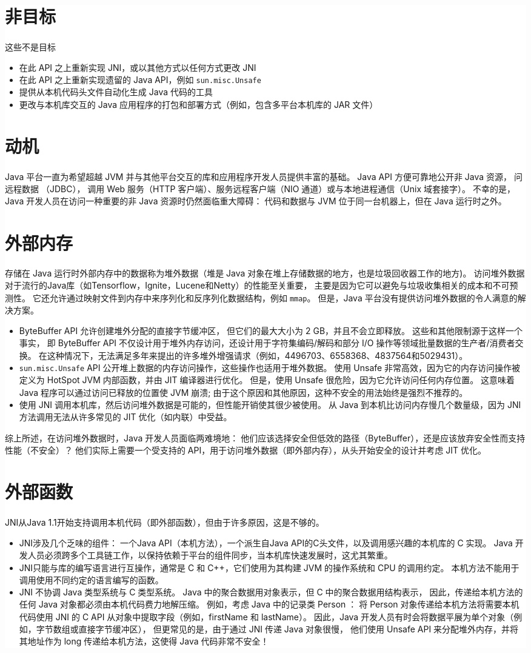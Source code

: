 # 非目标

这些不是目标

- 在此 API 之上重新实现 JNI，或以其他方式以任何方式更改 JNI
- 在此 API 之上重新实现遗留的 Java API，例如 `sun.misc.Unsafe`
- 提供从本机代码头文件自动化生成 Java 代码的工具
- 更改与本机库交互的 Java 应用程序的打包和部署方式（例如，包含多平台本机库的 JAR 文件）

# 动机

Java 平台一直为希望超越 JVM 并与其他平台交互的库和应用程序开发人员提供丰富的基础。
Java API 方便可靠地公开非 Java 资源，
问远程数据 （JDBC）， 调用 Web 服务（HTTP 客户端）、服务远程客户端（NIO 通道）或与本地进程通信（Unix 域套接字）。
不幸的是，Java 开发人员在访问一种重要的非 Java 资源时仍然面临重大障碍：
代码和数据与 JVM 位于同一台机器上，但在 Java 运行时之外。

# 外部内存

存储在 Java 运行时外部内存中的数据称为堆外数据（堆是 Java 对象在堆上存储数据的地方，也是垃圾回收器工作的地方)。
访问堆外数据对于流行的Java库（如Tensorflow，Ignite，Lucene和Netty）的性能至关重要，
主要是因为它可以避免与垃圾收集相关的成本和不可预测性。
它还允许通过映射文件到内存中来序列化和反序列化数据结构，例如 `mmap`。
但是，Java 平台没有提供访问堆外数据的令人满意的解决方案。

- ByteBuffer API 允许创建堆外分配的直接字节缓冲区，
  但它们的最大大小为 2 GB，并且不会立即释放。
  这些和其他限制源于这样一个事实，
  即 ByteBuffer API 不仅设计用于堆外内存访问，还设计用于字符集编码/解码和部分 I/O 操作等领域批量数据的生产者/消费者交换。
  在这种情况下，无法满足多年来提出的许多堆外增强请求（例如，4496703、6558368、4837564和5029431）。
- `sun.misc.Unsafe` API 公开堆上数据的内存访问操作，这些操作也适用于堆外数据。
  使用 Unsafe 非常高效，因为它的内存访问操作被定义为 HotSpot JVM 内部函数，并由 JIT 编译器进行优化。
  但是，使用 Unsafe 很危险，因为它允许访问任何内存位置。
  这意味着 Java 程序可以通过访问已释放的位置使 JVM 崩溃;
  由于这个原因和其他原因，这种不安全的用法始终是强烈不推荐的。
- 使用 JNI 调用本机库，然后访问堆外数据是可能的，但性能开销使其很少被使用。
  从 Java 到本机比访问内存慢几个数量级，因为 JNI 方法调用无法从许多常见的 JIT 优化（如内联）中受益。

综上所述，在访问堆外数据时，Java 开发人员面临两难境地：
他们应该选择安全但低效的路径（ByteBuffer），还是应该放弃安全性而支持性能（不安全）？
他们实际上需要一个受支持的 API，用于访问堆外数据（即外部内存），从头开始安全的设计并考虑 JIT 优化。

# 外部函数

JNI从Java 1.1开始支持调用本机代码（即外部函数），但由于许多原因，这是不够的。

- JNI涉及几个乏味的组件：
  一个Java API（本机方法），一个派生自Java API的C头文件，以及调用感兴趣的本机库的 C 实现。
  Java 开发人员必须跨多个工具链工作，以保持依赖于平台的组件同步，当本机库快速发展时，这尤其繁重。
- JNI只能与库的编写语言进行互操作，通常是 C 和 C++，它们使用为其构建 JVM 的操作系统和 CPU 的调用约定。
  本机方法不能用于调用使用不同约定的语言编写的函数。
- JNI 不协调 Java 类型系统与 C 类型系统。
  Java 中的聚合数据用对象表示，但 C 中的聚合数据用结构表示，
  因此，传递给本机方法的任何 Java 对象都必须由本机代码费力地解压缩。
  例如，考虑 Java 中的记录类 Person ：
  将 Person 对象传递给本机方法将需要本机代码使用 JNI 的 C API 从对象中提取字段（例如，firstName 和 lastName）。
  因此，Java 开发人员有时会将数据平展为单个对象（例如，字节数组或直接字节缓冲区），
  但更常见的是，由于通过 JNI 传递 Java 对象很慢，
  他们使用 Unsafe API 来分配堆外内存，并将其地址作为 long 传递给本机方法，这使得 Java 代码非常不安全！
